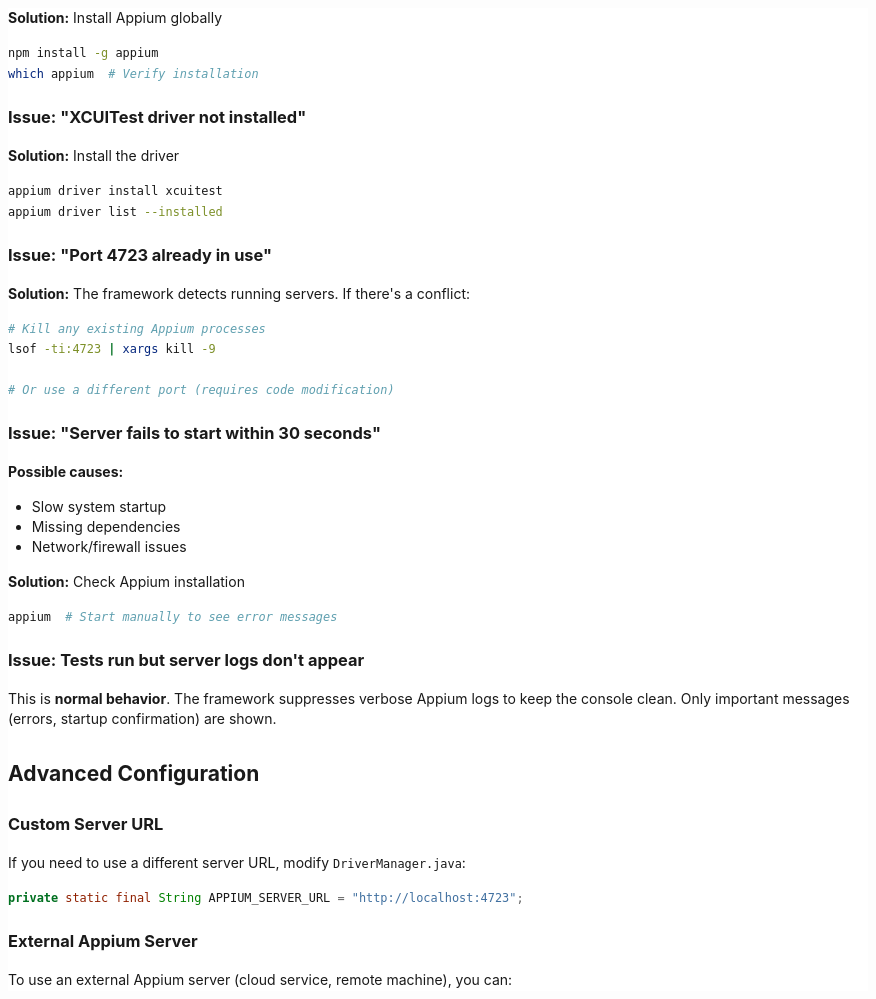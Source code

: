**Solution:** Install Appium globally
```bash
npm install -g appium
which appium  # Verify installation
```

### Issue: "XCUITest driver not installed"

**Solution:** Install the driver
```bash
appium driver install xcuitest
appium driver list --installed
```

### Issue: "Port 4723 already in use"

**Solution:** The framework detects running servers. If there's a conflict:
```bash
# Kill any existing Appium processes
lsof -ti:4723 | xargs kill -9

# Or use a different port (requires code modification)
```

### Issue: "Server fails to start within 30 seconds"

**Possible causes:**
- Slow system startup
- Missing dependencies
- Network/firewall issues

**Solution:** Check Appium installation
```bash
appium  # Start manually to see error messages
```

### Issue: Tests run but server logs don't appear

This is **normal behavior**. The framework suppresses verbose Appium logs to keep the console clean. Only important messages (errors, startup confirmation) are shown.

## Advanced Configuration

### Custom Server URL

If you need to use a different server URL, modify `DriverManager.java`:

```java
private static final String APPIUM_SERVER_URL = "http://localhost:4723";
```

### External Appium Server

To use an external Appium server (cloud service, remote machine), you can:
